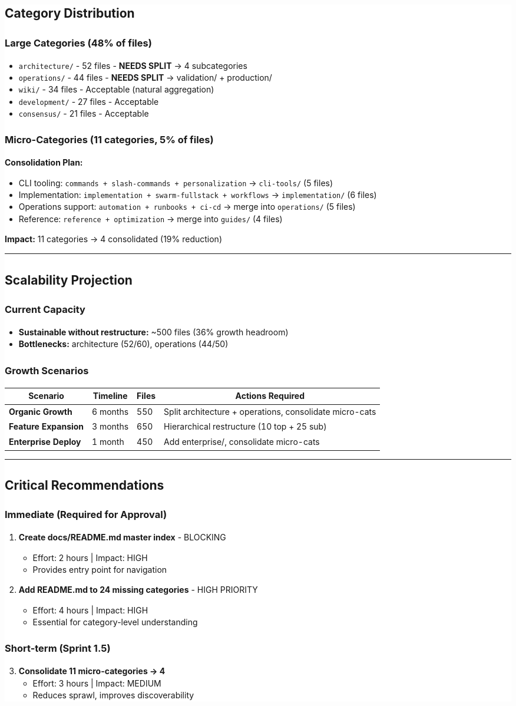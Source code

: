 ## Category Distribution

### Large Categories (48% of files)
- `architecture/` - 52 files - **NEEDS SPLIT** → 4 subcategories
- `operations/` - 44 files - **NEEDS SPLIT** → validation/ + production/
- `wiki/` - 34 files - Acceptable (natural aggregation)
- `development/` - 27 files - Acceptable
- `consensus/` - 21 files - Acceptable

### Micro-Categories (11 categories, 5% of files)
**Consolidation Plan:**
- CLI tooling: `commands + slash-commands + personalization` → `cli-tools/` (5 files)
- Implementation: `implementation + swarm-fullstack + workflows` → `implementation/` (6 files)
- Operations support: `automation + runbooks + ci-cd` → merge into `operations/` (5 files)
- Reference: `reference + optimization` → merge into `guides/` (4 files)

**Impact:** 11 categories → 4 consolidated (19% reduction)

---

## Scalability Projection

### Current Capacity
- **Sustainable without restructure:** ~500 files (36% growth headroom)
- **Bottlenecks:** architecture (52/60), operations (44/50)

### Growth Scenarios

| Scenario | Timeline | Files | Actions Required |
|----------|----------|-------|------------------|
| **Organic Growth** | 6 months | 550 | Split architecture + operations, consolidate micro-cats |
| **Feature Expansion** | 3 months | 650 | Hierarchical restructure (10 top + 25 sub) |
| **Enterprise Deploy** | 1 month | 450 | Add enterprise/, consolidate micro-cats |

---

## Critical Recommendations

### Immediate (Required for Approval)
1. **Create docs/README.md master index** - BLOCKING
   - Effort: 2 hours | Impact: HIGH
   - Provides entry point for navigation

2. **Add README.md to 24 missing categories** - HIGH PRIORITY
   - Effort: 4 hours | Impact: HIGH
   - Essential for category-level understanding

### Short-term (Sprint 1.5)
3. **Consolidate 11 micro-categories → 4**
   - Effort: 3 hours | Impact: MEDIUM
   - Reduces sprawl, improves discoverability
